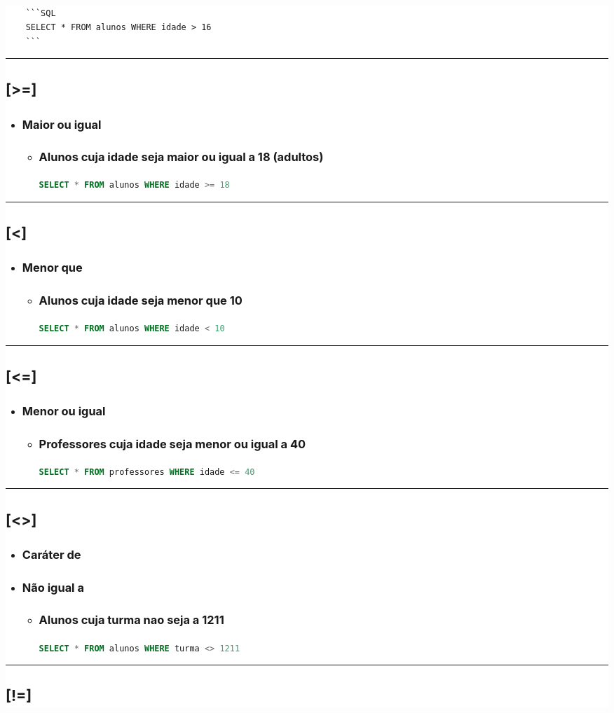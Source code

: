        ```SQL
        SELECT * FROM alunos WHERE idade > 16
        ```
***

## [**>=**]

* ### Maior ou igual 

    * ### Alunos cuja idade seja maior ou igual a 18 (adultos)

        ```SQL
        SELECT * FROM alunos WHERE idade >= 18
        ```
***

## [**<**]

* ### Menor que

    * ### Alunos cuja idade seja menor que 10
    
        ```SQL
        SELECT * FROM alunos WHERE idade < 10
        ```
***

## [**<=**]

* ### Menor ou igual

    * ### Professores cuja idade seja menor ou igual a 40

        ```SQL
        SELECT * FROM professores WHERE idade <= 40 
        ```
***

## [**<>**]

* ### Caráter de 

* ### Não igual a

    * ### Alunos cuja turma nao seja a 1211

        ```SQL
        SELECT * FROM alunos WHERE turma <> 1211  
        ```
***

## [**!=**]
